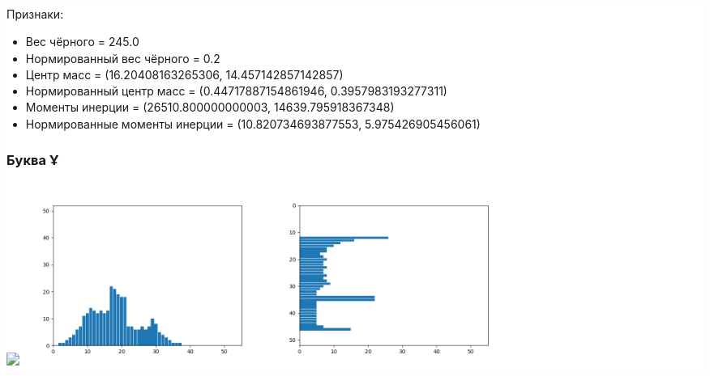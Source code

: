Признаки:

- Вес чёрного = 245.0
- Нормированный вес чёрного = 0.2
- Центр масс = (16.20408163265306, 14.457142857142857)
- Нормированный центр масс = (0.44717887154861946, 0.3957983193277311)
- Моменты инерции = (26510.800000000003, 14639.795918367348)
- Нормированные моменты инерции = (10.820734693877553, 5.975426905456061)

### Буква Ұ

<img src="./alphabet/27.png" width="150"> <img src="out/profile/x/27.png" width="300"> <img src="out/profile/y/27.png" width="300">
